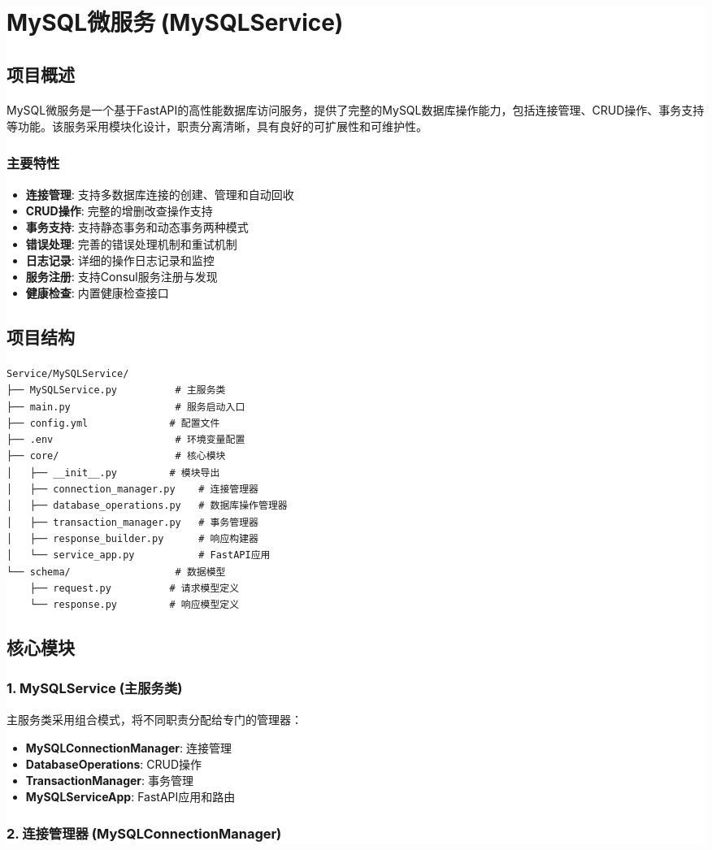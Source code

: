 # MySQL微服务 (MySQLService)

## 项目概述

MySQL微服务是一个基于FastAPI的高性能数据库访问服务，提供了完整的MySQL数据库操作能力，包括连接管理、CRUD操作、事务支持等功能。该服务采用模块化设计，职责分离清晰，具有良好的可扩展性和可维护性。

### 主要特性

- **连接管理**: 支持多数据库连接的创建、管理和自动回收
- **CRUD操作**: 完整的增删改查操作支持
- **事务支持**: 支持静态事务和动态事务两种模式
- **错误处理**: 完善的错误处理机制和重试机制
- **日志记录**: 详细的操作日志记录和监控
- **服务注册**: 支持Consul服务注册与发现
- **健康检查**: 内置健康检查接口

## 项目结构

```
Service/MySQLService/
├── MySQLService.py          # 主服务类
├── main.py                  # 服务启动入口
├── config.yml              # 配置文件
├── .env                     # 环境变量配置
├── core/                    # 核心模块
│   ├── __init__.py         # 模块导出
│   ├── connection_manager.py    # 连接管理器
│   ├── database_operations.py   # 数据库操作管理器
│   ├── transaction_manager.py   # 事务管理器
│   ├── response_builder.py      # 响应构建器
│   └── service_app.py           # FastAPI应用
└── schema/                  # 数据模型
    ├── request.py          # 请求模型定义
    └── response.py         # 响应模型定义
```

## 核心模块

### 1. MySQLService (主服务类)

主服务类采用组合模式，将不同职责分配给专门的管理器：

- **MySQLConnectionManager**: 连接管理
- **DatabaseOperations**: CRUD操作  
- **TransactionManager**: 事务管理
- **MySQLServiceApp**: FastAPI应用和路由

### 2. 连接管理器 (MySQLConnectionManager)
